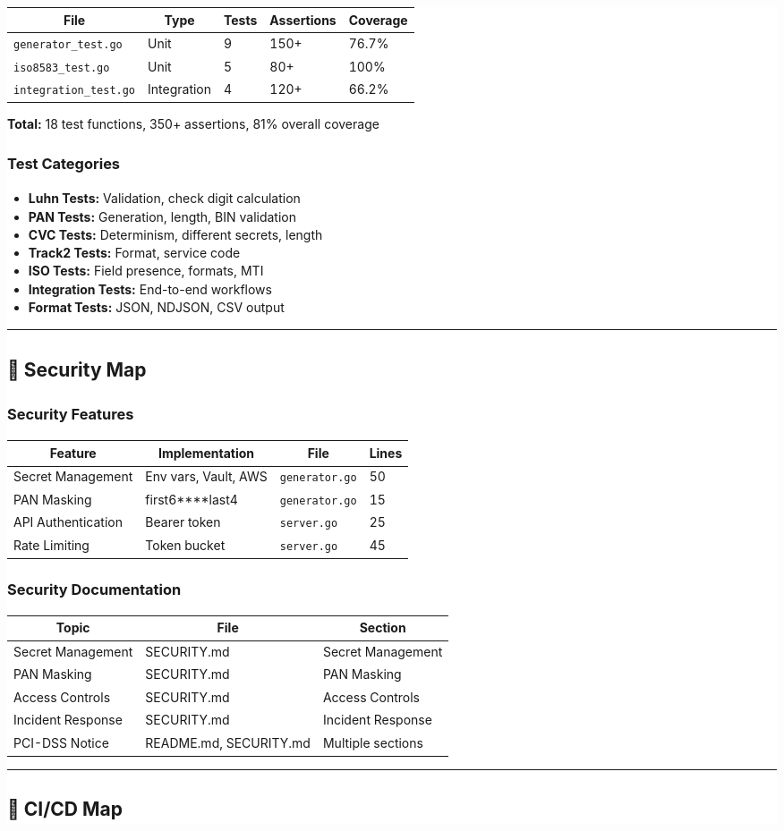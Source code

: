 | File | Type | Tests | Assertions | Coverage |
|------|------|-------|------------|----------|
| `generator_test.go` | Unit | 9 | 150+ | 76.7% |
| `iso8583_test.go` | Unit | 5 | 80+ | 100% |
| `integration_test.go` | Integration | 4 | 120+ | 66.2% |

**Total:** 18 test functions, 350+ assertions, 81% overall coverage

### Test Categories

- **Luhn Tests:** Validation, check digit calculation
- **PAN Tests:** Generation, length, BIN validation
- **CVC Tests:** Determinism, different secrets, length
- **Track2 Tests:** Format, service code
- **ISO Tests:** Field presence, formats, MTI
- **Integration Tests:** End-to-end workflows
- **Format Tests:** JSON, NDJSON, CSV output

---

## 🔐 Security Map

### Security Features

| Feature | Implementation | File | Lines |
|---------|----------------|------|-------|
| Secret Management | Env vars, Vault, AWS | `generator.go` | 50 |
| PAN Masking | first6****last4 | `generator.go` | 15 |
| API Authentication | Bearer token | `server.go` | 25 |
| Rate Limiting | Token bucket | `server.go` | 45 |

### Security Documentation

| Topic | File | Section |
|-------|------|---------|
| Secret Management | SECURITY.md | Secret Management |
| PAN Masking | SECURITY.md | PAN Masking |
| Access Controls | SECURITY.md | Access Controls |
| Incident Response | SECURITY.md | Incident Response |
| PCI-DSS Notice | README.md, SECURITY.md | Multiple sections |

---

## 🚀 CI/CD Map
